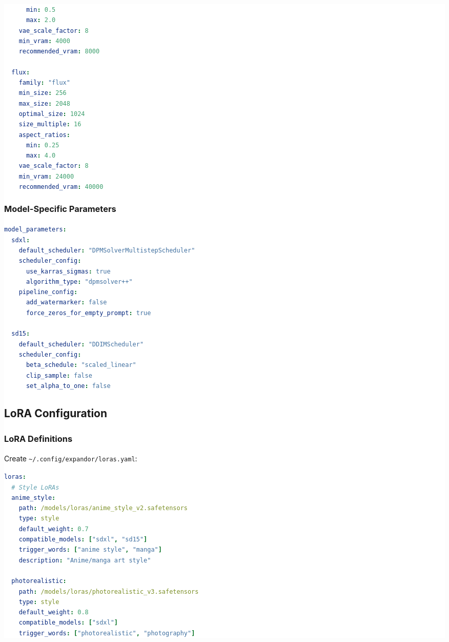 ```yaml
      min: 0.5
      max: 2.0
    vae_scale_factor: 8
    min_vram: 4000
    recommended_vram: 8000
    
  flux:
    family: "flux"
    min_size: 256
    max_size: 2048
    optimal_size: 1024
    size_multiple: 16
    aspect_ratios:
      min: 0.25
      max: 4.0
    vae_scale_factor: 8
    min_vram: 24000
    recommended_vram: 40000
```

### Model-Specific Parameters

```yaml
model_parameters:
  sdxl:
    default_scheduler: "DPMSolverMultistepScheduler"
    scheduler_config:
      use_karras_sigmas: true
      algorithm_type: "dpmsolver++"
    pipeline_config:
      add_watermarker: false
      force_zeros_for_empty_prompt: true
      
  sd15:
    default_scheduler: "DDIMScheduler"
    scheduler_config:
      beta_schedule: "scaled_linear"
      clip_sample: false
      set_alpha_to_one: false
```

## LoRA Configuration

### LoRA Definitions

Create `~/.config/expandor/loras.yaml`:

```yaml
loras:
  # Style LoRAs
  anime_style:
    path: /models/loras/anime_style_v2.safetensors
    type: style
    default_weight: 0.7
    compatible_models: ["sdxl", "sd15"]
    trigger_words: ["anime style", "manga"]
    description: "Anime/manga art style"
    
  photorealistic:
    path: /models/loras/photorealistic_v3.safetensors
    type: style
    default_weight: 0.8
    compatible_models: ["sdxl"]
    trigger_words: ["photorealistic", "photography"]
```